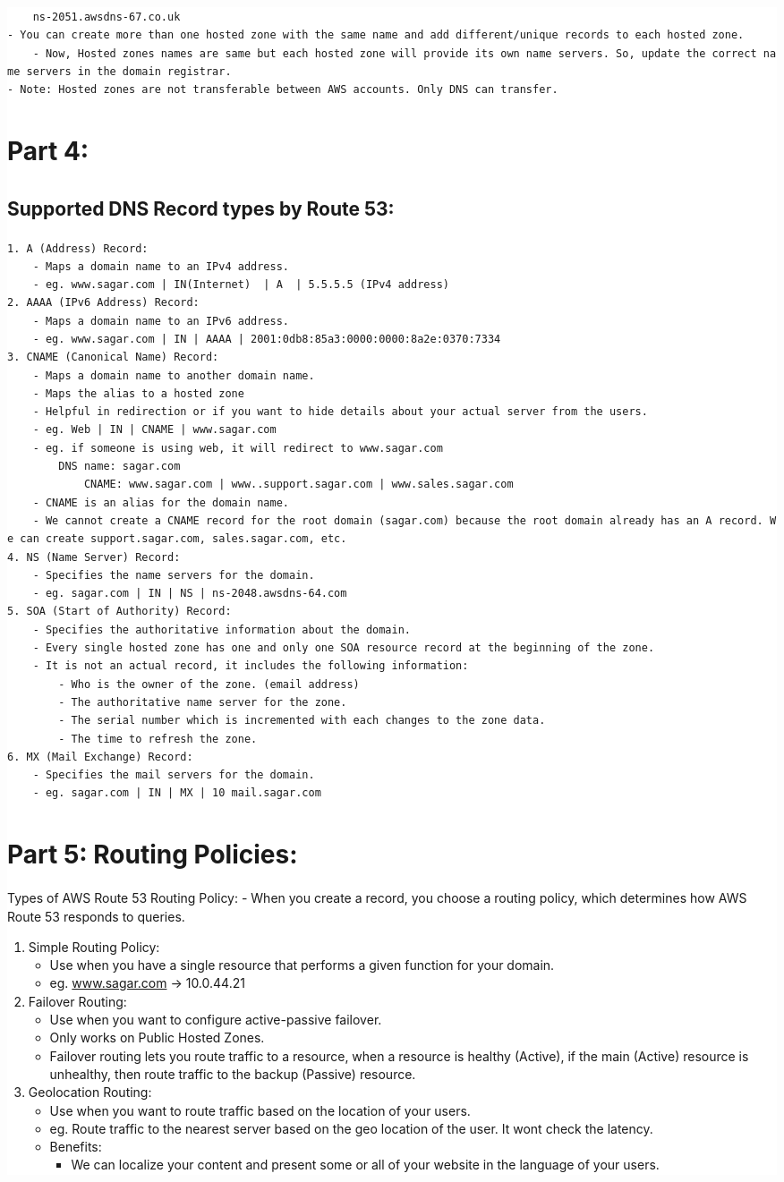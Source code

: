         ns-2051.awsdns-67.co.uk
    - You can create more than one hosted zone with the same name and add different/unique records to each hosted zone.
        - Now, Hosted zones names are same but each hosted zone will provide its own name servers. So, update the correct name servers in the domain registrar.
    - Note: Hosted zones are not transferable between AWS accounts. Only DNS can transfer.

# Part 4:
## Supported DNS Record types by Route 53:
    1. A (Address) Record:
        - Maps a domain name to an IPv4 address.
        - eg. www.sagar.com | IN(Internet)  | A  | 5.5.5.5 (IPv4 address)
    2. AAAA (IPv6 Address) Record:
        - Maps a domain name to an IPv6 address.
        - eg. www.sagar.com | IN | AAAA | 2001:0db8:85a3:0000:0000:8a2e:0370:7334
    3. CNAME (Canonical Name) Record:
        - Maps a domain name to another domain name.
        - Maps the alias to a hosted zone
        - Helpful in redirection or if you want to hide details about your actual server from the users.
        - eg. Web | IN | CNAME | www.sagar.com
        - eg. if someone is using web, it will redirect to www.sagar.com
            DNS name: sagar.com
                CNAME: www.sagar.com | www..support.sagar.com | www.sales.sagar.com
        - CNAME is an alias for the domain name.
        - We cannot create a CNAME record for the root domain (sagar.com) because the root domain already has an A record. We can create support.sagar.com, sales.sagar.com, etc.
    4. NS (Name Server) Record:
        - Specifies the name servers for the domain.
        - eg. sagar.com | IN | NS | ns-2048.awsdns-64.com
    5. SOA (Start of Authority) Record:
        - Specifies the authoritative information about the domain.
        - Every single hosted zone has one and only one SOA resource record at the beginning of the zone.
        - It is not an actual record, it includes the following information:
            - Who is the owner of the zone. (email address)
            - The authoritative name server for the zone.
            - The serial number which is incremented with each changes to the zone data.
            - The time to refresh the zone.
    6. MX (Mail Exchange) Record:
        - Specifies the mail servers for the domain.
        - eg. sagar.com | IN | MX | 10 mail.sagar.com

# Part 5: Routing Policies:
Types of AWS Route 53 Routing Policy:
    - When you create a record, you choose a routing policy, which determines how AWS Route 53 responds to queries.
1.  Simple Routing Policy:
    - Use when you have a single resource that performs a given function for your domain.
    - eg. www.sagar.com -> 10.0.44.21
2. Failover Routing:
    - Use when you want to configure active-passive failover.
    - Only works on Public Hosted Zones.
    - Failover routing lets you route traffic to a resource, when a resource is healthy (Active), if the main (Active) resource is unhealthy, then route traffic to the backup (Passive) resource.
3. Geolocation Routing:
    - Use when you want to route traffic based on the location of your users.
    - eg. Route traffic to the nearest server based on the geo location of the user. It wont check the latency.
    - Benefits: 
        - We can localize your content and present some or all of your website in the language of your users.
